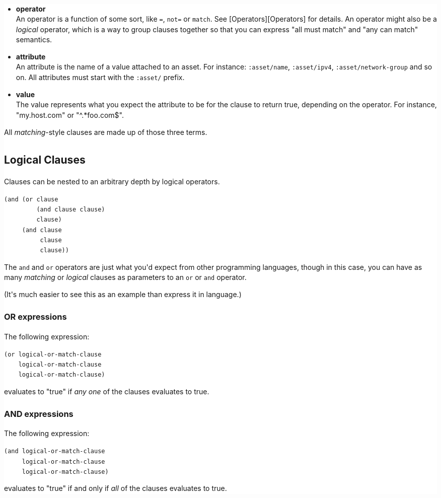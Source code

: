  - **operator** <br/> An operator is a function of some sort, like `=`,
  `not=` or `match`. See [Operators][Operators] for details. An
  operator might also be a _logical_ operator, which is a way to group
  clauses together so that you can express "all must match" and "any
  can match" semantics.

 - **attribute** <br/> An attribute is the name of a value attached to
   an asset. For instance: `:asset/name`, `:asset/ipv4`,
   `:asset/network-group` and so on. All attributes must start with
   the `:asset/` prefix.

 - **value** <br/> The value represents what you expect the attribute
   to be for the clause to return true, depending on the operator. For
   instance, "my.host.com" or "^.*foo.com$".

All _matching_-style clauses are made up of those three terms.

## Logical Clauses

Clauses can be nested to an arbitrary depth by logical operators.

    (and (or clause
             (and clause clause)
             clause)
         (and clause
              clause
              clause))

The `and` and `or` operators are just what you'd expect from other
programming languages, though in this case, you can have as many
_matching_ or _logical_ clauses as parameters to an `or` or `and`
operator.

(It's much easier to see this as an example than express it in
language.)

### OR expressions

The following expression:

    (or logical-or-match-clause
        logical-or-match-clause
        logical-or-match-clause)

evaluates to "true" if _any one_ of the clauses evaluates to true.

### AND expressions

The following expression:

    (and logical-or-match-clause
         logical-or-match-clause
         logical-or-match-clause)

evaluates to "true" if and only if _all_ of the clauses evaluates to
true.
